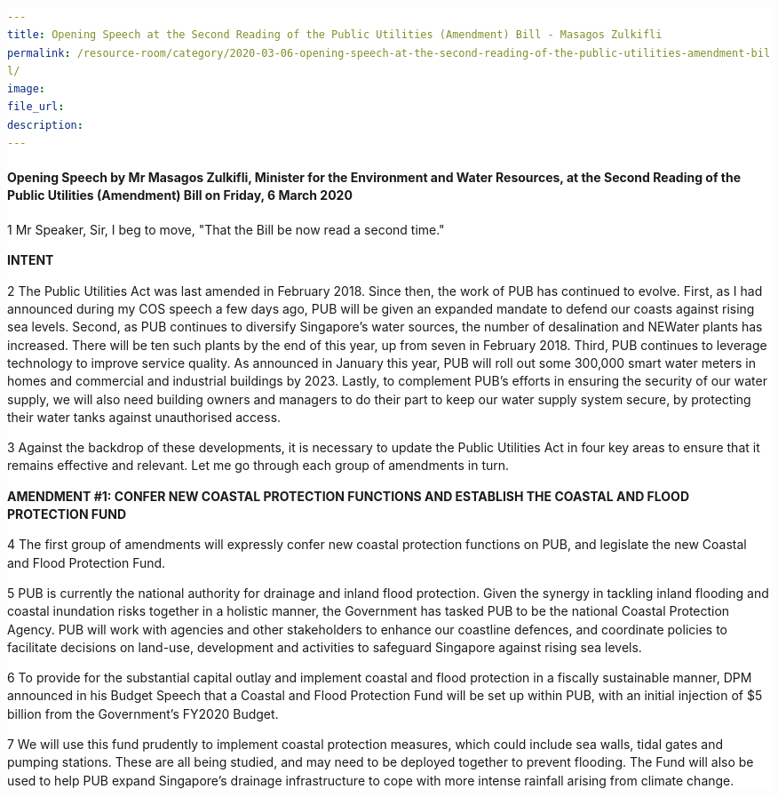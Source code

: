 ```yaml
---  
title: Opening Speech at the Second Reading of the Public Utilities (Amendment) Bill - Masagos Zulkifli  
permalink: /resource-room/category/2020-03-06-opening-speech-at-the-second-reading-of-the-public-utilities-amendment-bill/  
image:  
file_url:  
description:  
---  
```


#### Opening Speech by Mr Masagos Zulkifli, Minister for the Environment and Water Resources, at the Second Reading of the Public Utilities (Amendment) Bill on Friday, 6 March 2020  

1 Mr Speaker, Sir, I beg to move, "That the Bill be now read a second time."  

**INTENT**  

2 The Public Utilities Act was last amended in February 2018. Since then, the work of PUB has continued to evolve. First, as I had announced during my COS speech a few days ago, PUB will be given an expanded mandate to defend our coasts against rising sea levels. Second, as PUB continues to diversify Singapore’s water sources, the number of desalination and NEWater plants has increased. There will be ten such plants by the end of this year, up from seven in February 2018. Third, PUB continues to leverage technology to improve service quality. As announced in January this year, PUB will roll out some 300,000 smart water meters in homes and commercial and industrial buildings by 2023. Lastly, to complement PUB’s efforts in ensuring the security of our water supply, we will also need building owners and managers to do their part to keep our water supply system secure, by protecting their water tanks against unauthorised access.  

3 Against the backdrop of these developments, it is necessary to update the Public Utilities Act in four key areas to ensure that it remains effective and relevant. Let me go through each group of amendments in turn.  

**AMENDMENT #1: CONFER NEW COASTAL PROTECTION FUNCTIONS AND ESTABLISH THE COASTAL AND FLOOD PROTECTION FUND**  

4 The first group of amendments will expressly confer new coastal protection functions on PUB, and legislate the new Coastal and Flood Protection Fund.  

5 PUB is currently the national authority for drainage and inland flood protection. Given the synergy in tackling inland flooding and coastal inundation risks together in a holistic manner, the Government has tasked PUB to be the national Coastal Protection Agency. PUB will work with agencies and other stakeholders to enhance our coastline defences, and coordinate policies to facilitate decisions on land-use, development and activities to safeguard Singapore against rising sea levels.  

6 To provide for the substantial capital outlay and implement coastal and flood protection in a fiscally sustainable manner, DPM announced in his Budget Speech that a Coastal and Flood Protection Fund will be set up within PUB, with an initial injection of $5 billion from the Government’s FY2020 Budget.  

7 We will use this fund prudently to implement coastal protection measures, which could include sea walls, tidal gates and pumping stations. These are all being studied, and may need to be deployed together to prevent flooding. The Fund will also be used to help PUB expand Singapore’s drainage infrastructure to cope with more intense rainfall arising from climate change.  
